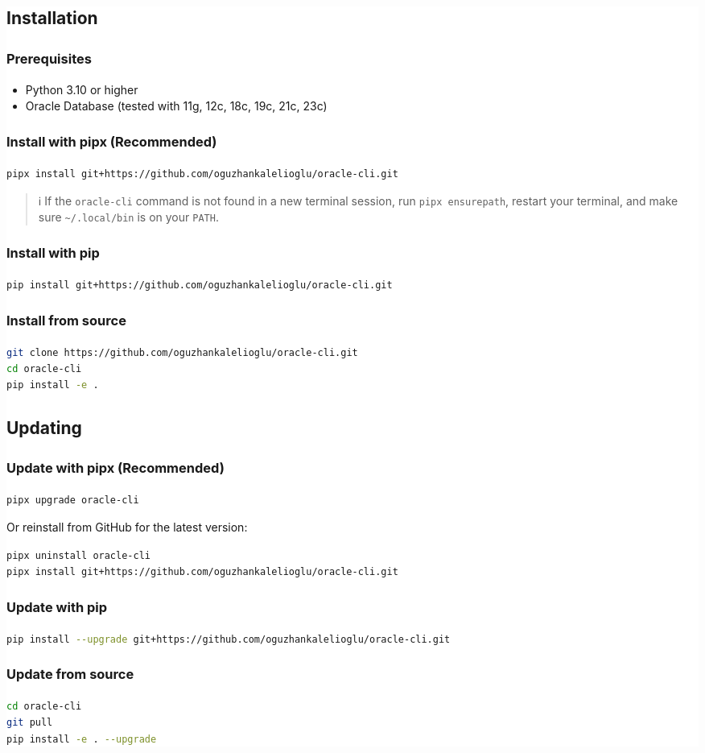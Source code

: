 ## Installation

### Prerequisites

- Python 3.10 or higher
- Oracle Database (tested with 11g, 12c, 18c, 19c, 21c, 23c)

### Install with pipx (Recommended)

```bash
pipx install git+https://github.com/oguzhankalelioglu/oracle-cli.git
```

> ℹ️ If the `oracle-cli` command is not found in a new terminal session, run `pipx ensurepath`, restart your terminal, and make sure `~/.local/bin` is on your `PATH`.

### Install with pip

```bash
pip install git+https://github.com/oguzhankalelioglu/oracle-cli.git
```

### Install from source

```bash
git clone https://github.com/oguzhankalelioglu/oracle-cli.git
cd oracle-cli
pip install -e .
```

## Updating

### Update with pipx (Recommended)

```bash
pipx upgrade oracle-cli
```

Or reinstall from GitHub for the latest version:

```bash
pipx uninstall oracle-cli
pipx install git+https://github.com/oguzhankalelioglu/oracle-cli.git
```

### Update with pip

```bash
pip install --upgrade git+https://github.com/oguzhankalelioglu/oracle-cli.git
```

### Update from source

```bash
cd oracle-cli
git pull
pip install -e . --upgrade
```
